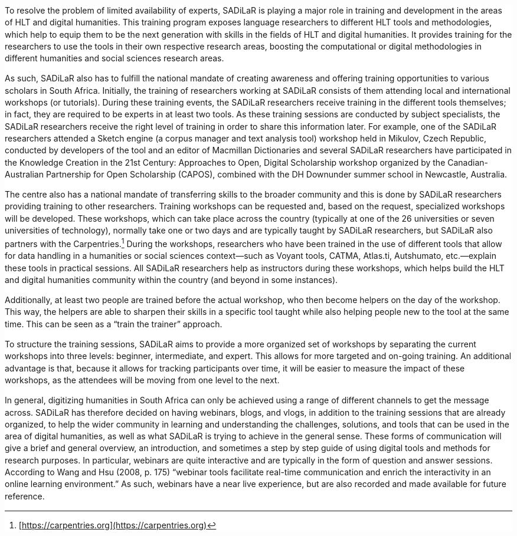 To resolve the problem of limited availability of experts, SADiLaR is playing a major role in training and development in the areas of HLT and digital humanities. This training program exposes language researchers to different HLT tools and methodologies, which help to equip them to be the next generation with skills in the fields of HLT and digital humanities. It provides training for the researchers to use the tools in their own respective research areas, boosting the computational or digital methodologies in different humanities and social sciences research areas.

As such, SADiLaR also has to fulfill the national mandate of creating awareness and offering training opportunities to various scholars in South Africa. Initially, the training of researchers working at SADiLaR consists of them attending local and international workshops (or tutorials). During these training events, the SADiLaR researchers receive training in the different tools themselves; in fact, they are required to be experts in at least two tools. As these training sessions are conducted by subject specialists, the SADiLaR researchers receive the right level of training in order to share this information later. For example, one of the SADiLaR researchers attended a Sketch engine (a corpus manager and text analysis tool) workshop held in Mikulov, Czech Republic, conducted by developers of the tool and an editor of Macmillan Dictionaries and several SADiLaR researchers have participated in the Knowledge Creation in the 21st Century: Approaches to Open, Digital Scholarship workshop organized by the Canadian-Australian Partnership for Open Scholarship (CAPOS), combined with the DH Downunder summer school in Newcastle, Australia.

The centre also has a national mandate of transferring skills to the broader community and this is done by SADiLaR researchers providing training to other researchers. Training workshops can be requested and, based on the request, specialized workshops will be developed. These workshops, which can take place across the country (typically at one of the 26 universities or seven universities of technology), normally take one or two days and are typically taught by SADiLaR researchers, but SADiLaR also partners with the Carpentries.[^9] During the workshops, researchers who have been trained in the use of different tools that allow for data handling in a humanities or social sciences context—such as Voyant tools, CATMA, Atlas.ti, Autshumato, etc.—explain these tools in practical sessions. All SADiLaR researchers help as instructors during these workshops, which helps build the HLT and digital humanities community within the country (and beyond in some instances).

Additionally, at least two people are trained before the actual workshop, who then become helpers on the day of the workshop. This way, the helpers are able to sharpen their skills in a specific tool taught while also helping people new to the tool at the same time. This can be seen as a “train the trainer” approach.

To structure the training sessions, SADiLaR aims to provide a more organized set of workshops by separating the current workshops into three levels: beginner, intermediate, and expert. This allows for more targeted and on-going training. An additional advantage is that, because it allows for tracking participants over time, it will be easier to measure the impact of these workshops, as the attendees will be moving from one level to the next.

In general, digitizing humanities in South Africa can only be achieved using a range of different channels to get the message across. SADiLaR has therefore decided on having webinars, blogs, and vlogs, in addition to the training sessions that are already organized, to help the wider community in learning and understanding the challenges, solutions, and tools that can be used in the area of digital humanities, as well as what SADiLaR is trying to achieve in the general sense. These forms of communication will give a brief and general overview, an introduction, and sometimes a step by step guide of using digital tools and methods for research purposes. In particular, webinars are quite interactive and are typically in the form of question and answer sessions. According to Wang and Hsu (2008, p. 175) “webinar tools facilitate real-time communication and enrich the interactivity in an online learning environment.” As such, webinars have a near live experience, but are also recorded and made available for future reference.


[^1]: Note that most of the computational linguistic tools are highly language dependent, meaning that they need to be (re)developed for each language.
[^2]: The SADiLaR catalog contains a list of data collections for the different languages, [https://repo.sadilar.org/handle/20.500.12185/7](https://repo.sadilar.org/handle/20.500.12185/7).
[^3]: [https://digitalhumanities.org.za](https://digitalhumanities.org.za)
[^4]: [https://disa.ukzn.ac.za](https://disa.ukzn.ac.za)
[^5]: [https://edwardseducationblog.wordpress.com](https://edwardseducationblog.wordpress.com)
[^6]: [https://digitalhumanities.org.za/index.php/activities](https://digitalhumanities.org.za/index.php/activities)
[^7]: [https://africanwordnet.wordpress.com](https://africanwordnet.wordpress.com)
[^8]: [https://dh2019.digitalhumanities.org.za/schedule](https://dh2019.digitalhumanities.org.za/schedule)
[^9]: [https://carpentries.org](https://carpentries.org)